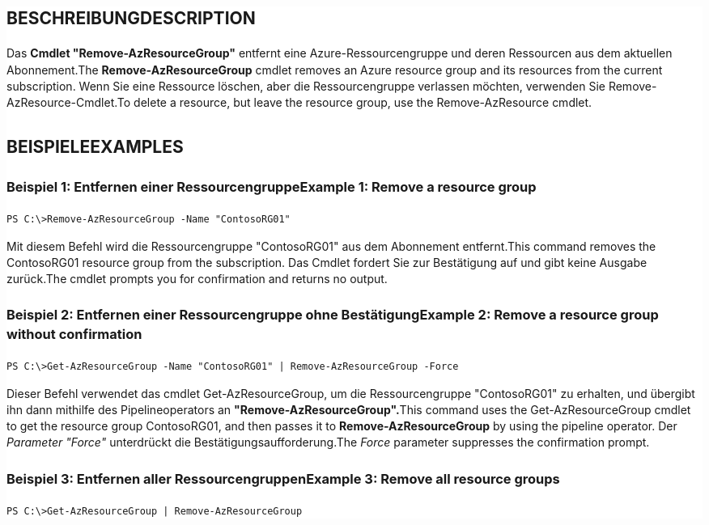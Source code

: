 ## <span data-ttu-id="9f916-107">BESCHREIBUNG</span><span class="sxs-lookup"><span data-stu-id="9f916-107">DESCRIPTION</span></span>
<span data-ttu-id="9f916-108">Das **Cmdlet "Remove-AzResourceGroup"** entfernt eine Azure-Ressourcengruppe und deren Ressourcen aus dem aktuellen Abonnement.</span><span class="sxs-lookup"><span data-stu-id="9f916-108">The **Remove-AzResourceGroup** cmdlet removes an Azure resource group and its resources from the current subscription.</span></span>
<span data-ttu-id="9f916-109">Wenn Sie eine Ressource löschen, aber die Ressourcengruppe verlassen möchten, verwenden Sie Remove-AzResource-Cmdlet.</span><span class="sxs-lookup"><span data-stu-id="9f916-109">To delete a resource, but leave the resource group, use the Remove-AzResource cmdlet.</span></span>

## <span data-ttu-id="9f916-110">BEISPIELE</span><span class="sxs-lookup"><span data-stu-id="9f916-110">EXAMPLES</span></span>

### <span data-ttu-id="9f916-111">Beispiel 1: Entfernen einer Ressourcengruppe</span><span class="sxs-lookup"><span data-stu-id="9f916-111">Example 1: Remove a resource group</span></span>
```
PS C:\>Remove-AzResourceGroup -Name "ContosoRG01"
```

<span data-ttu-id="9f916-112">Mit diesem Befehl wird die Ressourcengruppe "ContosoRG01" aus dem Abonnement entfernt.</span><span class="sxs-lookup"><span data-stu-id="9f916-112">This command removes the ContosoRG01 resource group from the subscription.</span></span>
<span data-ttu-id="9f916-113">Das Cmdlet fordert Sie zur Bestätigung auf und gibt keine Ausgabe zurück.</span><span class="sxs-lookup"><span data-stu-id="9f916-113">The cmdlet prompts you for confirmation and returns no output.</span></span>

### <span data-ttu-id="9f916-114">Beispiel 2: Entfernen einer Ressourcengruppe ohne Bestätigung</span><span class="sxs-lookup"><span data-stu-id="9f916-114">Example 2: Remove a resource group without confirmation</span></span>
```
PS C:\>Get-AzResourceGroup -Name "ContosoRG01" | Remove-AzResourceGroup -Force
```

<span data-ttu-id="9f916-115">Dieser Befehl verwendet das cmdlet Get-AzResourceGroup, um die Ressourcengruppe "ContosoRG01" zu erhalten, und übergibt ihn dann mithilfe des Pipelineoperators an **"Remove-AzResourceGroup".**</span><span class="sxs-lookup"><span data-stu-id="9f916-115">This command uses the Get-AzResourceGroup cmdlet to get the resource group ContosoRG01, and then passes it to **Remove-AzResourceGroup** by using the pipeline operator.</span></span> <span data-ttu-id="9f916-116">Der *Parameter "Force"* unterdrückt die Bestätigungsaufforderung.</span><span class="sxs-lookup"><span data-stu-id="9f916-116">The *Force* parameter suppresses the confirmation prompt.</span></span>

### <span data-ttu-id="9f916-117">Beispiel 3: Entfernen aller Ressourcengruppen</span><span class="sxs-lookup"><span data-stu-id="9f916-117">Example 3: Remove all resource groups</span></span>
```
PS C:\>Get-AzResourceGroup | Remove-AzResourceGroup
```
